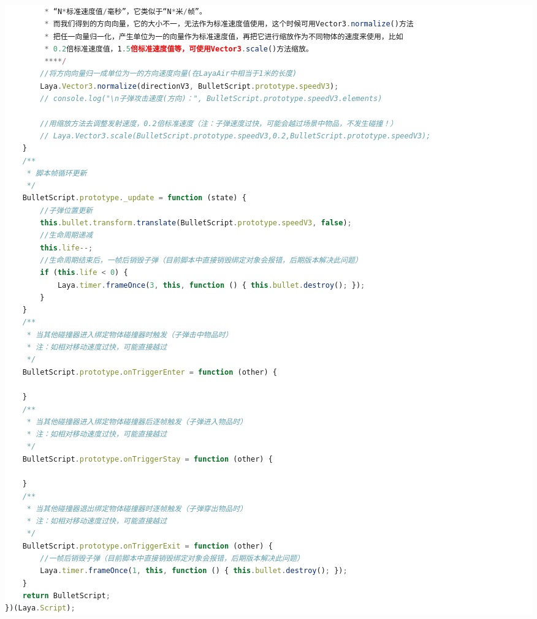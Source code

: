 ```typescript
         * “N*标准速度值/毫秒”，它类似于“N*米/帧”。
         * 而我们得到的方向向量，它的大小不一，无法作为标准速度值使用，这个时候可用Vector3.normalize()方法
         * 把任一向量归一化，产生单位为一的向量作为标准速度值，再把它进行缩放作为不同物体的速度来使用，比如
         * 0.2倍标准速度值，1.5倍标准速度值等，可使用Vector3.scale()方法缩放。
         ****/
        //将方向向量归一成单位为一的方向速度向量(在LayaAir中相当于1米的长度)
        Laya.Vector3.normalize(directionV3, BulletScript.prototype.speedV3);
        // console.log("\n子弹攻击速度(方向)：", BulletScript.prototype.speedV3.elements)

        //用缩放方法去调整发射速度，0.2倍标准速度（注：子弹速度过快，可能会越过场景中物品，不发生碰撞！）
        // Laya.Vector3.scale(BulletScript.prototype.speedV3,0.2,BulletScript.prototype.speedV3);
    }
    /**
     * 脚本帧循环更新
     */
    BulletScript.prototype._update = function (state) {
        //子弹位置更新
        this.bullet.transform.translate(BulletScript.prototype.speedV3, false);
        //生命周期递减
        this.life--;
        //生命周期结束后，一帧后销毁子弹（目前脚本中直接销毁绑定对象会报错，后期版本解决此问题）
        if (this.life < 0) {
            Laya.timer.frameOnce(3, this, function () { this.bullet.destroy(); });
        }
    }
    /**
     * 当其他碰撞器进入绑定物体碰撞器时触发（子弹击中物品时）
     * 注：如相对移动速度过快，可能直接越过
     */
    BulletScript.prototype.onTriggerEnter = function (other) {

    }
    /**
     * 当其他碰撞器进入绑定物体碰撞器后逐帧触发（子弹进入物品时）
     * 注：如相对移动速度过快，可能直接越过
     */
    BulletScript.prototype.onTriggerStay = function (other) {

    }
    /**
     * 当其他碰撞器退出绑定物体碰撞器时逐帧触发（子弹穿出物品时）
     * 注：如相对移动速度过快，可能直接越过
     */
    BulletScript.prototype.onTriggerExit = function (other) {
        //一帧后销毁子弹（目前脚本中直接销毁绑定对象会报错，后期版本解决此问题）
        Laya.timer.frameOnce(1, this, function () { this.bullet.destroy(); });
    }
    return BulletScript;
})(Laya.Script);
```
